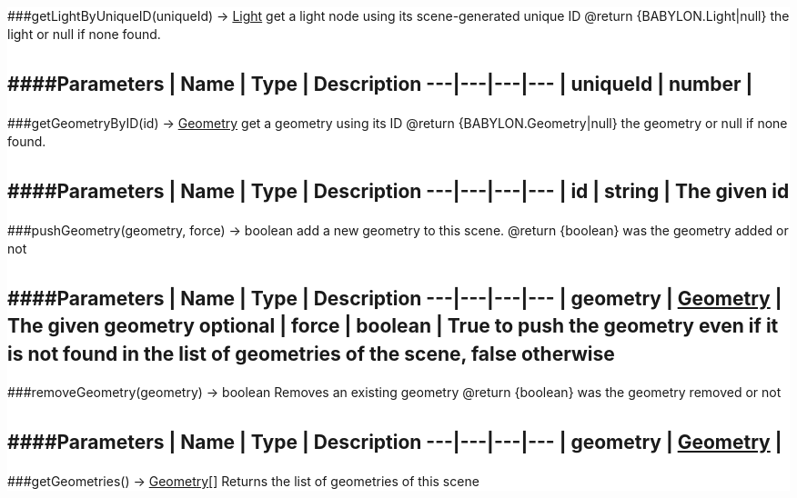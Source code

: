 ###getLightByUniqueID(uniqueId) &rarr; [Light](/classes/Light)
get a light node using its scene-generated unique ID
@return {BABYLON.Light|null} the light or null if none found.

####Parameters
 | Name | Type | Description
---|---|---|---
 | uniqueId | number | 
---

###getGeometryByID(id) &rarr; [Geometry](/classes/Geometry)
get a geometry using its ID
@return {BABYLON.Geometry|null} the geometry or null if none found.

####Parameters
 | Name | Type | Description
---|---|---|---
 | id | string | The given id
---

###pushGeometry(geometry, force) &rarr; boolean
add a new geometry to this scene.
@return {boolean} was the geometry added or not

####Parameters
 | Name | Type | Description
---|---|---|---
 | geometry | [Geometry](/classes/Geometry) | The given geometry
optional | force | boolean | True to push the geometry even if it is not found in the list of geometries of the scene, false otherwise
---

###removeGeometry(geometry) &rarr; boolean
Removes an existing geometry
@return {boolean} was the geometry removed or not

####Parameters
 | Name | Type | Description
---|---|---|---
 | geometry | [Geometry](/classes/Geometry) | 
---

###getGeometries() &rarr; [Geometry](/classes/Geometry)[]
Returns the list of geometries of this scene






